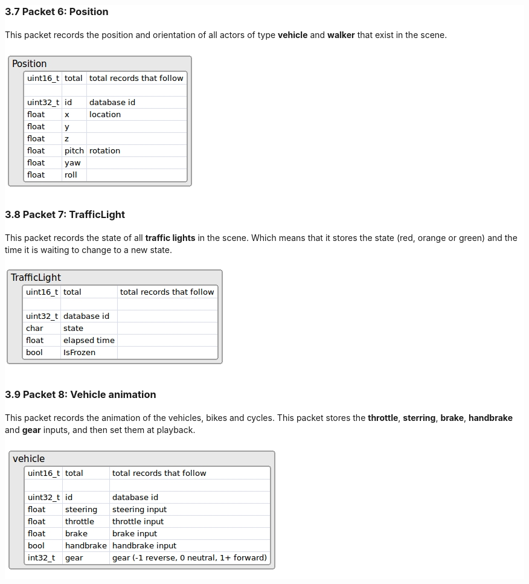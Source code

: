 ### 3.7 Packet 6: Position

This packet records the position and orientation of all actors of type **vehicle** and
**walker** that exist in the scene.

![position](img/RecorderPosition.jpg)

### 3.8 Packet 7: TrafficLight

This packet records the state of all **traffic lights** in the scene. Which means that it
stores the state (red, orange or green) and the time it is waiting to change to a new state.

![state](img/RecorderTrafficLight.jpg)

### 3.9 Packet 8: Vehicle animation

This packet records the animation of the vehicles, bikes and cycles. This packet stores the
**throttle**, **sterring**, **brake**, **handbrake** and **gear** inputs, and then set them at playback.

![state](img/RecorderVehicle.jpg)

